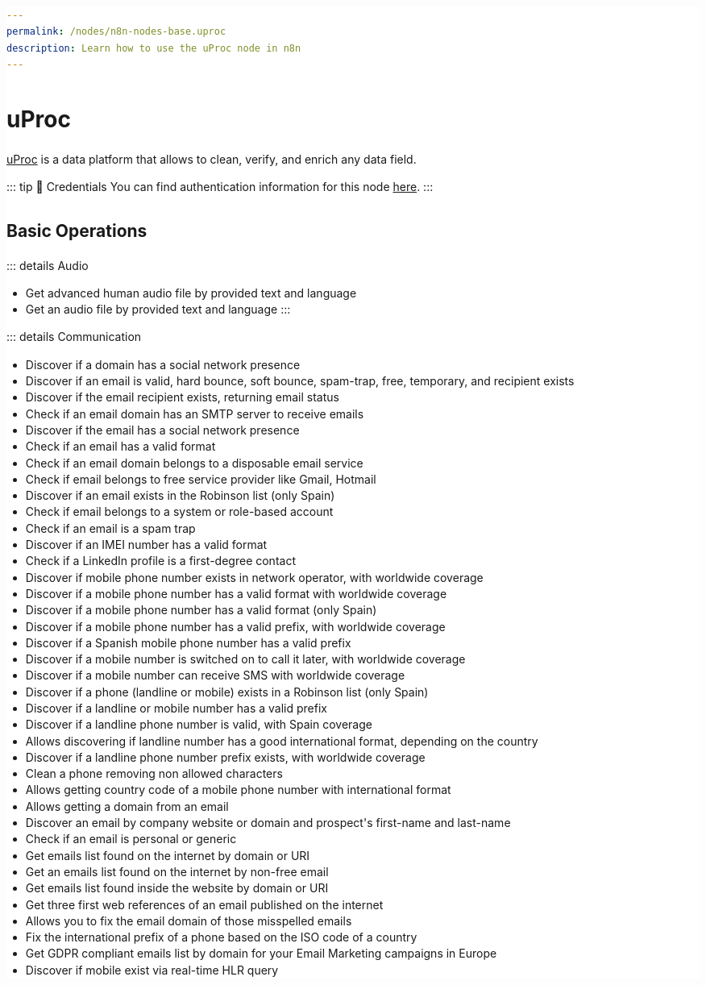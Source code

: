 ```yaml
---
permalink: /nodes/n8n-nodes-base.uproc
description: Learn how to use the uProc node in n8n
---
```


# uProc

[uProc](https://uproc.io/) is a data platform that allows to clean, verify, and enrich any data field.

::: tip 🔑 Credentials
You can find authentication information for this node [here](../../../credentials/uProc/README.md).
:::

## Basic Operations

::: details Audio
- Get advanced human audio file by provided text and language
- Get an audio file by provided text and language
:::

::: details Communication
- Discover if a domain has a social network presence
- Discover if an email is valid, hard bounce, soft bounce, spam-trap, free, temporary, and recipient exists
- Discover if the email recipient exists, returning email status
- Check if an email domain has an SMTP server to receive emails
- Discover if the email has a social network presence
- Check if an email has a valid format
- Check if an email domain belongs to a disposable email service
- Check if email belongs to free service provider like Gmail, Hotmail
- Discover if an email exists in the Robinson list (only Spain)
- Check if email belongs to a system or role-based account
- Check if an email is a spam trap
- Discover if an IMEI number has a valid format
- Check if a LinkedIn profile is a first-degree contact
- Discover if mobile phone number exists in network operator, with worldwide coverage
- Discover if a mobile phone number has a valid format with worldwide coverage
- Discover if a mobile phone number has a valid format (only Spain)
- Discover if a mobile phone number has a valid prefix, with worldwide coverage
- Discover if a Spanish mobile phone number has a valid prefix
- Discover if a mobile number is switched on to call it later, with worldwide coverage
- Discover if a mobile number can receive SMS with worldwide coverage
- Discover if a phone (landline or mobile) exists in a Robinson list (only Spain)
- Discover if a landline or mobile number has a valid prefix
- Discover if a landline phone number is valid, with Spain coverage
- Allows discovering if landline number has a good international format, depending on the country
- Discover if a landline phone number prefix exists, with worldwide coverage
- Clean a phone removing non allowed characters
- Allows getting country code of a mobile phone number with international format
- Allows getting a domain from an email
- Discover an email by company website or domain and prospect's first-name and last-name
- Check if an email is personal or generic
- Get emails list found on the internet by domain or URI
- Get an emails list found on the internet by non-free email
- Get emails list found inside the website by domain or URI
- Get three first web references of an email published on the internet
- Allows you to fix the email domain of those misspelled emails
- Fix the international prefix of a phone based on the ISO code of a country
- Get GDPR compliant emails list by domain for your Email Marketing campaigns in Europe
- Discover if mobile exist via real-time HLR query